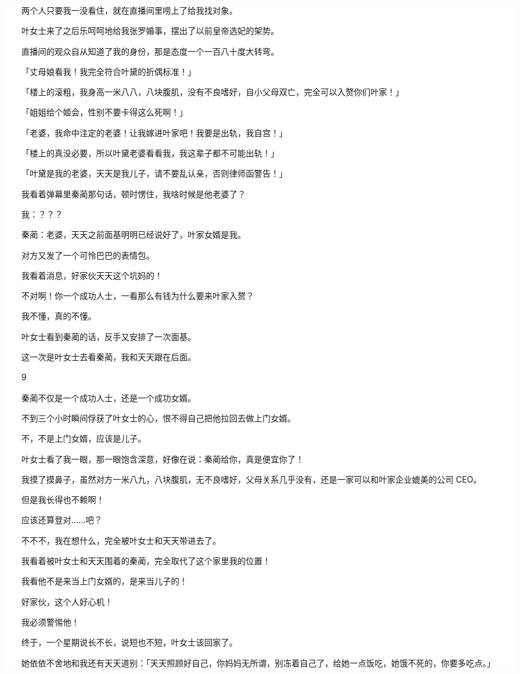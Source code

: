 &emsp;&emsp;两个人只要我一没看住，就在直播间里唠上了给我找对象。  
  
&emsp;&emsp;叶女士来了之后乐呵呵地给我张罗婚事，摆出了以前皇帝选妃的架势。  
  
&emsp;&emsp;直播间的观众自从知道了我的身份，那是态度一个一百八十度大转弯。  
  
&emsp;&emsp;「丈母娘看我！我完全符合叶黛的折偶标准！」  
  
&emsp;&emsp;「楼上的滚粗，我身高一米八八，八块腹肌，没有不良嗜好，自小父母双亡，完全可以入赘你们叶家！」  
  
&emsp;&emsp;「姐姐给个姬会，性别不要卡得这么死啊！」  
  
&emsp;&emsp;「老婆，我命中注定的老婆！让我嫁进叶家吧！我要是出轨，我自宫！」  
  
&emsp;&emsp;「楼上的真没必要，所以叶黛老婆看看我，我这辈子都不可能出轨！」  
  
&emsp;&emsp;「叶黛是我的老婆，天天是我儿子，请不要乱认亲，否则律师函警告！」  
  
&emsp;&emsp;我看着弹幕里秦蔺那句话，顿时愣住，我啥时候是他老婆了？  
  
&emsp;&emsp;我：？？？  
  
&emsp;&emsp;秦蔺：老婆，天天之前面基明明已经说好了，叶家女婿是我。  
  
&emsp;&emsp;对方又发了一个可怜巴巴的表情包。  
  
&emsp;&emsp;我看着消息，好家伙天天这个坑妈的！  
  
&emsp;&emsp;不对啊！你一个成功人士，一看那么有钱为什么要来叶家入赘？  
  
&emsp;&emsp;我不懂，真的不懂。  
  
&emsp;&emsp;叶女士看到秦蔺的话，反手又安排了一次面基。  
  
&emsp;&emsp;这一次是叶女士去看秦蔺，我和天天跟在后面。  
  
&emsp;&emsp;9  
  
&emsp;&emsp;秦蔺不仅是一个成功人士，还是一个成功女婿。  
  
&emsp;&emsp;不到三个小时瞬间俘获了叶女士的心，恨不得自己把他拉回去做上门女婿。  
  
&emsp;&emsp;不，不是上门女婿，应该是儿子。  
  
&emsp;&emsp;叶女士看了我一眼，那一眼饱含深意，好像在说：秦蔺给你，真是便宜你了！  
  
&emsp;&emsp;我摸了摸鼻子，虽然对方一米八九，八块腹肌，无不良嗜好，父母关系几乎没有，还是一家可以和叶家企业媲美的公司 CEO。  
  
&emsp;&emsp;但是我长得也不赖啊！  
  
&emsp;&emsp;应该还算登对……吧？  
  
&emsp;&emsp;不不不，我在想什么，完全被叶女士和天天带进去了。  
  
&emsp;&emsp;我看着被叶女士和天天围着的秦蔺，完全取代了这个家里我的位置！  
  
&emsp;&emsp;我看他不是来当上门女婿的，是来当儿子的！  
  
&emsp;&emsp;好家伙，这个人好心机！  
  
&emsp;&emsp;我必须警惕他！  
  
&emsp;&emsp;终于，一个星期说长不长，说短也不短，叶女士该回家了。  
  
&emsp;&emsp;她依依不舍地和我还有天天道别：「天天照顾好自己，你妈妈无所谓，别冻着自己了，给她一点饭吃，她饿不死的，你要多吃点。」  
  